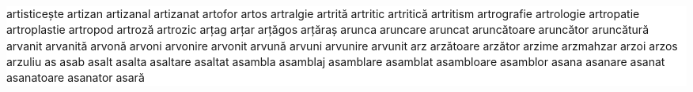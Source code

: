 artisticește
artizan
artizanal
artizanat
artofor
artos
artralgie
artrită
artritic
artritică
artritism
artrografie
artrologie
artropatie
artroplastie
artropod
artroză
artrozic
arțag
arțar
arțăgos
arțăraș
arunca
aruncare
aruncat
aruncătoare
aruncător
aruncătură
arvanit
arvanită
arvonă
arvoni
arvonire
arvonit
arvună
arvuni
arvunire
arvunit
arz
arzătoare
arzător
arzime
arzmahzar
arzoi
arzos
arzuliu
as
asab
asalt
asalta
asaltare
asaltat
asambla
asamblaj
asamblare
asamblat
asambloare
asamblor
asana
asanare
asanat
asanatoare
asanator
asară
